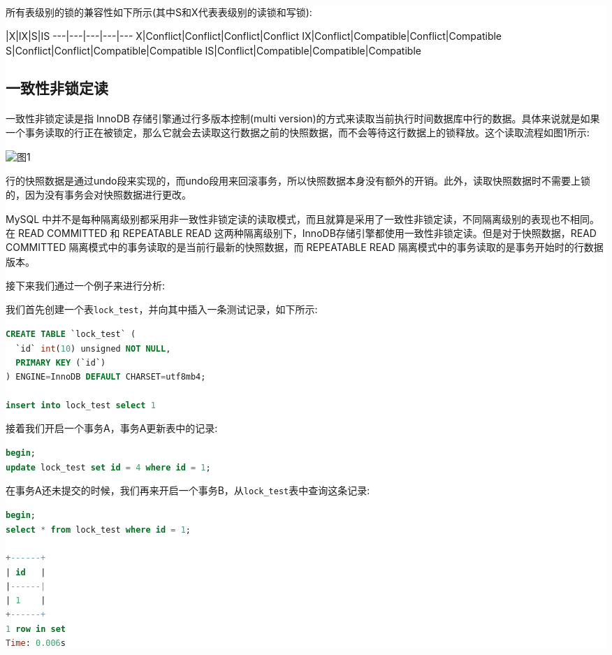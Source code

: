 所有表级别的锁的兼容性如下所示(其中S和X代表表级别的读锁和写锁):

 |X|IX|S|IS
---|---|---|---|---
X|Conflict|Conflict|Conflict|Conflict
IX|Conflict|Compatible|Conflict|Compatible
S|Conflict|Conflict|Compatible|Compatible
IS|Conflict|Compatible|Compatible|Compatible

## 一致性非锁定读

一致性非锁定读是指 InnoDB 存储引擎通过行多版本控制(multi version)的方式来读取当前执行时间数据库中行的数据。具体来说就是如果一个事务读取的行正在被锁定，那么它就会去读取这行数据之前的快照数据，而不会等待这行数据上的锁释放。这个读取流程如图1所示:

![图1](https://passage-1253400711.cos.ap-beijing.myqcloud.com/2018-03-06-052802.png)

行的快照数据是通过undo段来实现的，而undo段用来回滚事务，所以快照数据本身没有额外的开销。此外，读取快照数据时不需要上锁的，因为没有事务会对快照数据进行更改。

MySQL 中并不是每种隔离级别都采用非一致性非锁定读的读取模式，而且就算是采用了一致性非锁定读，不同隔离级别的表现也不相同。在 READ COMMITTED 和 REPEATABLE READ 这两种隔离级别下，InnoDB存储引擎都使用一致性非锁定读。但是对于快照数据，READ COMMITTED 隔离模式中的事务读取的是当前行最新的快照数据，而 REPEATABLE READ 隔离模式中的事务读取的是事务开始时的行数据版本。

接下来我们通过一个例子来进行分析:

我们首先创建一个表`lock_test`，并向其中插入一条测试记录，如下所示:

```sql
CREATE TABLE `lock_test` (
  `id` int(10) unsigned NOT NULL,
  PRIMARY KEY (`id`)
) ENGINE=InnoDB DEFAULT CHARSET=utf8mb4;

insert into lock_test select 1
```

接着我们开启一个事务A，事务A更新表中的记录:

```sql
begin;
update lock_test set id = 4 where id = 1;
```

在事务A还未提交的时候，我们再来开启一个事务B，从`lock_test`表中查询这条记录:

```sql
begin;
select * from lock_test where id = 1;

+------+
| id   |
|------|
| 1    |
+------+
1 row in set
Time: 0.006s
```
